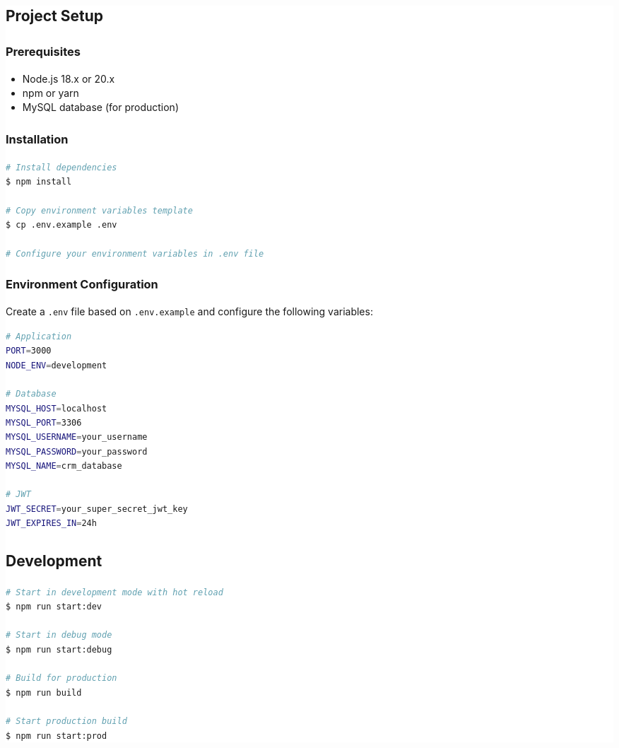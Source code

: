## Project Setup

### Prerequisites

- Node.js 18.x or 20.x
- npm or yarn
- MySQL database (for production)

### Installation

```bash
# Install dependencies
$ npm install

# Copy environment variables template
$ cp .env.example .env

# Configure your environment variables in .env file
```

### Environment Configuration

Create a `.env` file based on `.env.example` and configure the following variables:

```bash
# Application
PORT=3000
NODE_ENV=development

# Database
MYSQL_HOST=localhost
MYSQL_PORT=3306
MYSQL_USERNAME=your_username
MYSQL_PASSWORD=your_password
MYSQL_NAME=crm_database

# JWT
JWT_SECRET=your_super_secret_jwt_key
JWT_EXPIRES_IN=24h
```

## Development

```bash
# Start in development mode with hot reload
$ npm run start:dev

# Start in debug mode
$ npm run start:debug

# Build for production
$ npm run build

# Start production build
$ npm run start:prod
```
